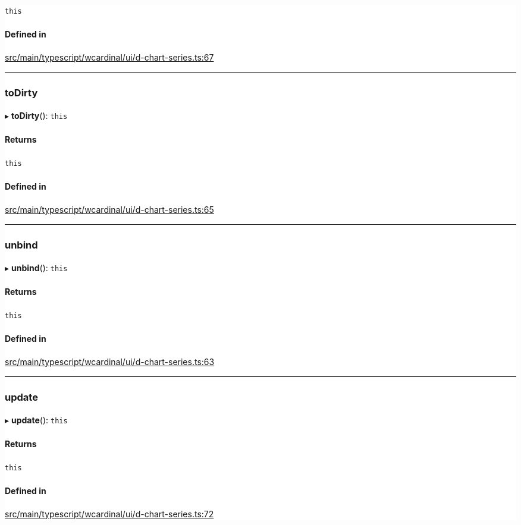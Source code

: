 `this`

#### Defined in

[src/main/typescript/wcardinal/ui/d-chart-series.ts:67](https://github.com/winter-cardinal/winter-cardinal-ui/blob/v0.442.0/src/main/typescript/wcardinal/ui/d-chart-series.ts#L67)

___

### toDirty

▸ **toDirty**(): `this`

#### Returns

`this`

#### Defined in

[src/main/typescript/wcardinal/ui/d-chart-series.ts:65](https://github.com/winter-cardinal/winter-cardinal-ui/blob/v0.442.0/src/main/typescript/wcardinal/ui/d-chart-series.ts#L65)

___

### unbind

▸ **unbind**(): `this`

#### Returns

`this`

#### Defined in

[src/main/typescript/wcardinal/ui/d-chart-series.ts:63](https://github.com/winter-cardinal/winter-cardinal-ui/blob/v0.442.0/src/main/typescript/wcardinal/ui/d-chart-series.ts#L63)

___

### update

▸ **update**(): `this`

#### Returns

`this`

#### Defined in

[src/main/typescript/wcardinal/ui/d-chart-series.ts:72](https://github.com/winter-cardinal/winter-cardinal-ui/blob/v0.442.0/src/main/typescript/wcardinal/ui/d-chart-series.ts#L72)
